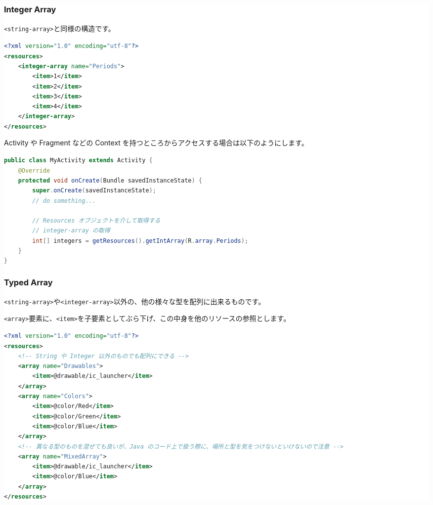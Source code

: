 ### Integer Array

`<string-array>`と同様の構造です。

``` xml
<?xml version="1.0" encoding="utf-8"?>
<resources>
    <integer-array name="Periods">
        <item>1</item>
        <item>2</item>
        <item>3</item>
        <item>4</item>
    </integer-array>
</resources>
```

Activity や Fragment などの Context を持つところからアクセスする場合は以下のようにします。

``` java
public class MyActivity extends Activity {
    @Override
    protected void onCreate(Bundle savedInstanceState) {
        super.onCreate(savedInstanceState);
        // do something...

        // Resources オブジェクトを介して取得する
        // integer-array の取得
        int[] integers = getResources().getIntArray(R.array.Periods);
    }
}
```

### Typed Array

`<string-array>`や`<integer-array>`以外の、他の様々な型を配列に出来るものです。

`<array>`要素に、`<item>`を子要素としてぶら下げ、この中身を他のリソースの参照とします。

``` xml
<?xml version="1.0" encoding="utf-8"?>
<resources>
    <!-- String や Integer 以外のものでも配列にできる -->
    <array name="Drawables">
        <item>@drawable/ic_launcher</item>
    </array>
    <array name="Colors">
        <item>@color/Red</item>
        <item>@color/Green</item>
        <item>@color/Blue</item>
    </array>
    <!-- 異なる型のものを混ぜても良いが、Java のコード上で扱う際に、場所と型を気をつけないといけないので注意 -->
    <array name="MixedArray">
        <item>@drawable/ic_launcher</item>
        <item>@color/Blue</item>
    </array>
</resources>
```
